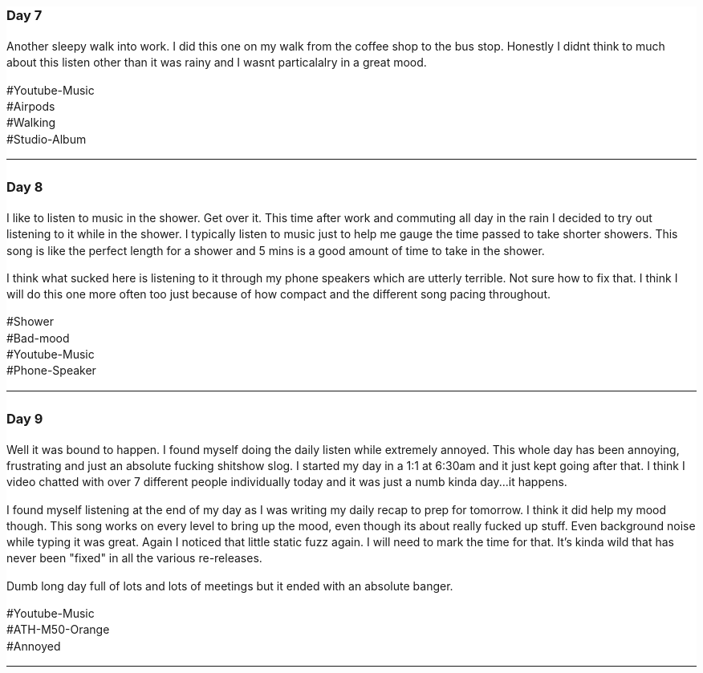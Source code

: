
### **Day 7**

Another sleepy walk into work. I did this one on my walk from the coffee shop to the bus stop. Honestly I didnt think to much about this listen other than it was rainy and I wasnt particalalry in a great mood.

<div class="tag-container">
  <div class="tag">#Youtube-Music</div>
  <div class="tag">#Airpods</div>
  <div class="tag">#Walking</div>
  <div class="tag">#Studio-Album</div>
</div>

---

### **Day 8**

I like to listen to music in the shower. Get over it. This time after work and commuting all day in the rain I decided to try out listening to it while in the shower. I typically listen to music just to help me gauge the time passed to take shorter showers. This song is like the perfect length for a shower and 5 mins is a good amount of time to take in the shower.

I think what sucked here is listening to it through my phone speakers which are utterly terrible. Not sure how to fix that. I think I will do this one more often too just because of how compact and the different song pacing throughout.

<div class="tag-container">
  <div class="tag">#Shower</div>
  <div class="tag">#Bad-mood</div>
  <div class="tag">#Youtube-Music</div>
  <div class="tag">#Phone-Speaker</div>
</div>

---

### **Day 9**

Well it was bound to happen. I found myself doing the daily listen while extremely annoyed. This whole day has been annoying, frustrating and just an absolute fucking shitshow slog. I started my day in a 1:1 at 6:30am and it just kept going after that. I think I video chatted with over 7 different people individually today and it was just a numb kinda day...it happens.

I found myself listening at the end of my day as I was writing my daily recap to prep for tomorrow. I think it did help my mood though. This song works on every level to bring up the mood, even though its about really fucked up stuff. Even background noise while typing it was great. Again I noticed that little static fuzz again. I will need to mark the time for that. It’s kinda wild that has never been "fixed" in all the various re-releases.

Dumb long day full of lots and lots of meetings but it ended with an absolute banger.

<div class="tag-container">
  <div class="tag">#Youtube-Music</div>
  <div class="tag">#ATH-M50-Orange</div>
  <div class="tag">#Annoyed</div>
</div>

---